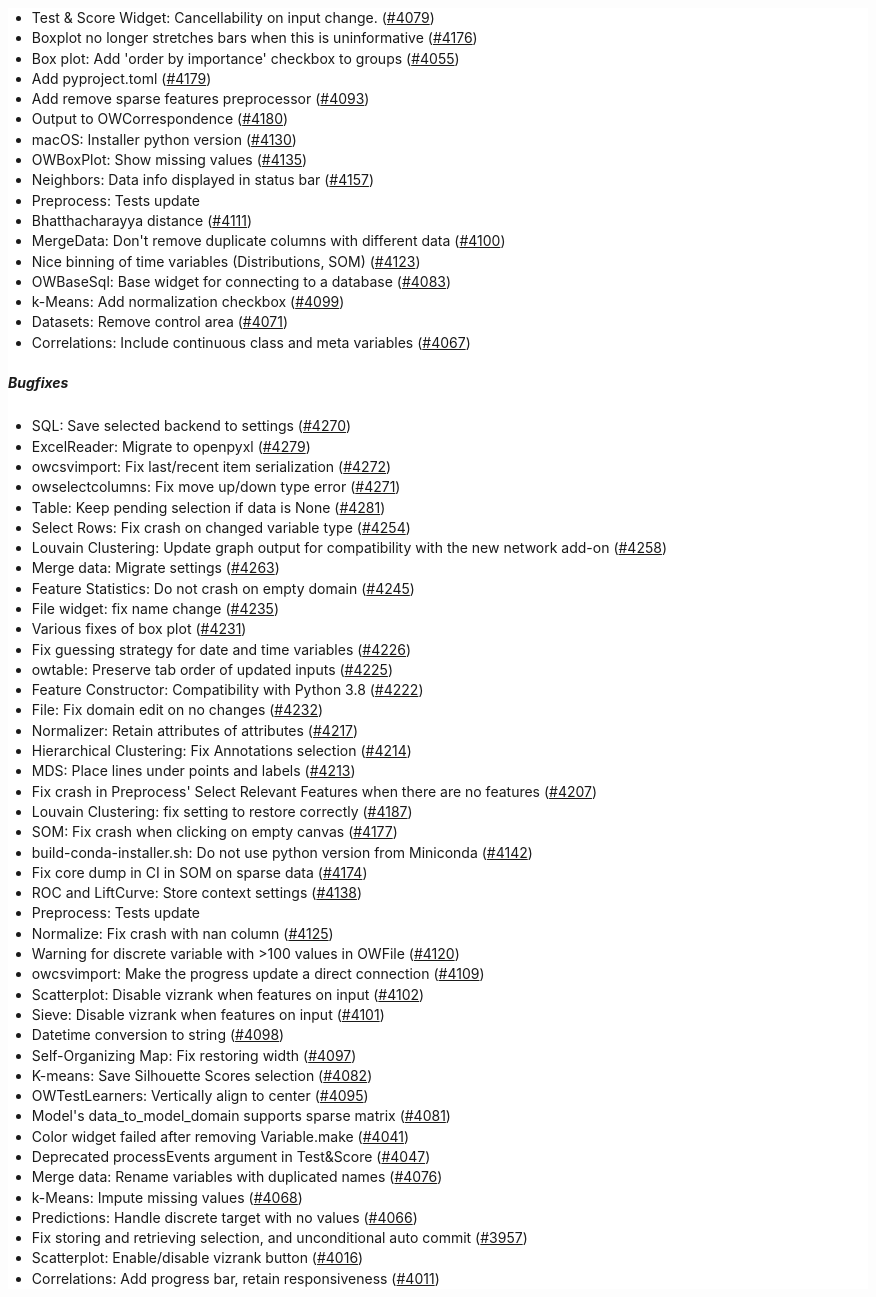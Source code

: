 * Test & Score Widget: Cancellability on input change. ([#4079](../../pull/4079))
* Boxplot no longer stretches bars when this is uninformative ([#4176](../../pull/4176))
* Box plot: Add 'order by importance' checkbox to groups ([#4055](../../pull/4055))
* Add pyproject.toml ([#4179](../../pull/4179))
* Add remove sparse features preprocessor ([#4093](../../pull/4093))
* Output to OWCorrespondence ([#4180](../../pull/4180))
* macOS: Installer python version ([#4130](../../pull/4130))
* OWBoxPlot: Show missing values ([#4135](../../pull/4135))
* Neighbors: Data info displayed in status bar ([#4157](../../pull/4157))
* Preprocess: Tests update
* Bhatthacharayya distance ([#4111](../../pull/4111))
* MergeData: Don't remove duplicate columns with different data ([#4100](../../pull/4100))
* Nice binning of time variables (Distributions, SOM) ([#4123](../../pull/4123))
* OWBaseSql: Base widget for connecting to a database ([#4083](../../pull/4083))
* k-Means: Add normalization checkbox ([#4099](../../pull/4099))
* Datasets: Remove control area ([#4071](../../pull/4071))
* Correlations: Include continuous class and meta variables ([#4067](../../pull/4067))

##### Bugfixes
* SQL: Save selected backend to settings ([#4270](../../pull/4270))
* ExcelReader: Migrate to openpyxl ([#4279](../../pull/4279))
* owcsvimport: Fix last/recent item serialization ([#4272](../../pull/4272))
* owselectcolumns: Fix move up/down type error ([#4271](../../pull/4271))
* Table: Keep pending selection if data is None ([#4281](../../pull/4281))
* Select Rows: Fix crash on changed variable type ([#4254](../../pull/4254))
* Louvain Clustering: Update graph output for compatibility with the new network add-on ([#4258](../../pull/4258))
* Merge data: Migrate settings ([#4263](../../pull/4263))
* Feature Statistics: Do not crash on empty domain ([#4245](../../pull/4245))
* File widget: fix name change ([#4235](../../pull/4235))
* Various fixes of box plot ([#4231](../../pull/4231))
* Fix guessing strategy for date and time variables ([#4226](../../pull/4226))
* owtable: Preserve tab order of updated inputs ([#4225](../../pull/4225))
* Feature Constructor: Compatibility with Python 3.8 ([#4222](../../pull/4222))
* File: Fix domain edit on no changes ([#4232](../../pull/4232))
* Normalizer: Retain attributes of attributes ([#4217](../../pull/4217))
* Hierarchical Clustering: Fix Annotations selection ([#4214](../../pull/4214))
* MDS: Place lines under points and labels ([#4213](../../pull/4213))
* Fix crash in Preprocess' Select Relevant Features when there are no features ([#4207](../../pull/4207))
* Louvain Clustering: fix setting to restore correctly ([#4187](../../pull/4187))
* SOM: Fix crash when clicking on empty canvas ([#4177](../../pull/4177))
* build-conda-installer.sh: Do not use python version from Miniconda ([#4142](../../pull/4142))
* Fix core dump in CI in SOM on sparse data ([#4174](../../pull/4174))
* ROC and LiftCurve: Store context settings ([#4138](../../pull/4138))
* Preprocess: Tests update
* Normalize: Fix crash with nan column ([#4125](../../pull/4125))
* Warning for discrete variable with >100 values in OWFile ([#4120](../../pull/4120))
* owcsvimport: Make the progress update a direct connection ([#4109](../../pull/4109))
* Scatterplot: Disable vizrank when features on input ([#4102](../../pull/4102))
* Sieve: Disable vizrank when features on input ([#4101](../../pull/4101))
* Datetime conversion to string ([#4098](../../pull/4098))
* Self-Organizing Map: Fix restoring width ([#4097](../../pull/4097))
* K-means: Save Silhouette Scores selection ([#4082](../../pull/4082))
* OWTestLearners: Vertically align to center ([#4095](../../pull/4095))
* Model's data_to_model_domain supports sparse matrix ([#4081](../../pull/4081))
* Color widget failed after removing Variable.make ([#4041](../../pull/4041))
* Deprecated processEvents argument in Test&Score ([#4047](../../pull/4047))
* Merge data: Rename variables with duplicated names ([#4076](../../pull/4076))
* k-Means: Impute missing values ([#4068](../../pull/4068))
* Predictions: Handle discrete target with no values ([#4066](../../pull/4066))
* Fix storing and retrieving selection, and unconditional auto commit ([#3957](../../pull/3957))
* Scatterplot: Enable/disable vizrank button ([#4016](../../pull/4016))
* Correlations: Add progress bar, retain responsiveness ([#4011](../../pull/4011))